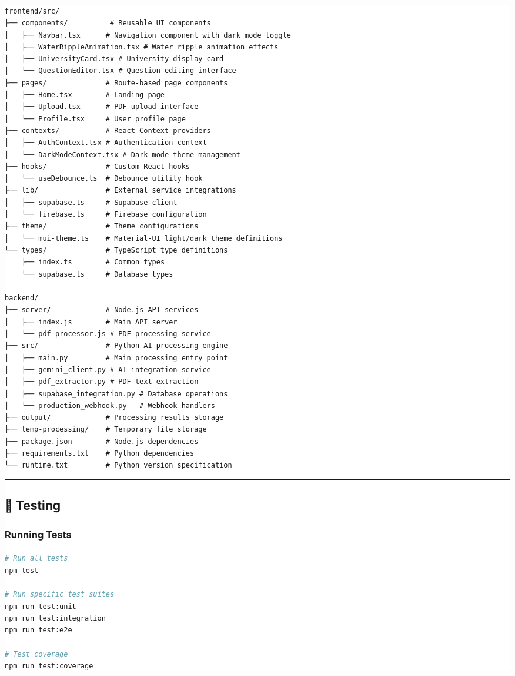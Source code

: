 ```
frontend/src/
├── components/          # Reusable UI components
│   ├── Navbar.tsx      # Navigation component with dark mode toggle
│   ├── WaterRippleAnimation.tsx # Water ripple animation effects
│   ├── UniversityCard.tsx # University display card
│   └── QuestionEditor.tsx # Question editing interface
├── pages/              # Route-based page components
│   ├── Home.tsx        # Landing page
│   ├── Upload.tsx      # PDF upload interface
│   └── Profile.tsx     # User profile page
├── contexts/           # React Context providers
│   ├── AuthContext.tsx # Authentication context
│   └── DarkModeContext.tsx # Dark mode theme management
├── hooks/              # Custom React hooks
│   └── useDebounce.ts  # Debounce utility hook
├── lib/                # External service integrations
│   ├── supabase.ts     # Supabase client
│   └── firebase.ts     # Firebase configuration
├── theme/              # Theme configurations
│   └── mui-theme.ts    # Material-UI light/dark theme definitions
└── types/              # TypeScript type definitions
    ├── index.ts        # Common types
    └── supabase.ts     # Database types

backend/
├── server/             # Node.js API services
│   ├── index.js        # Main API server
│   └── pdf-processor.js # PDF processing service
├── src/                # Python AI processing engine
│   ├── main.py         # Main processing entry point
│   ├── gemini_client.py # AI integration service  
│   ├── pdf_extractor.py # PDF text extraction
│   ├── supabase_integration.py # Database operations
│   └── production_webhook.py   # Webhook handlers
├── output/             # Processing results storage
├── temp-processing/    # Temporary file storage
├── package.json        # Node.js dependencies
├── requirements.txt    # Python dependencies
└── runtime.txt         # Python version specification
```

---

## 🧪 Testing

### Running Tests

```bash
# Run all tests
npm test

# Run specific test suites
npm run test:unit
npm run test:integration
npm run test:e2e

# Test coverage
npm run test:coverage
```
